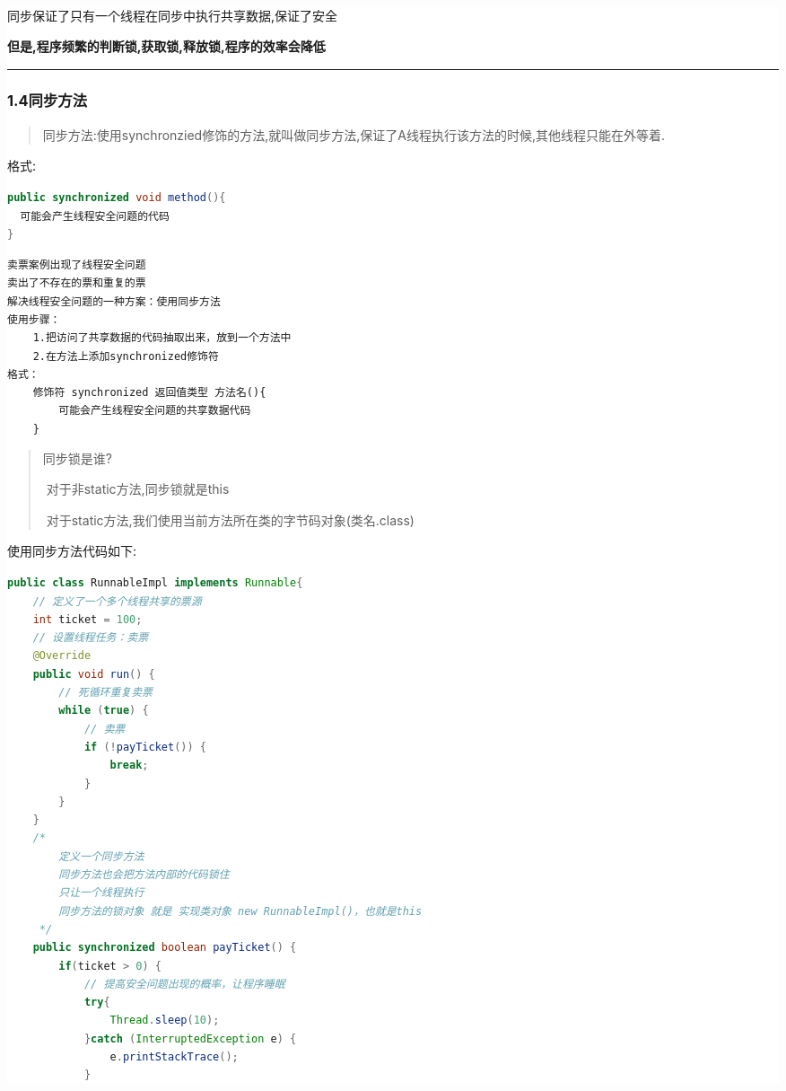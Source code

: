 同步保证了只有一个线程在同步中执行共享数据,保证了安全

**但是,程序频繁的判断锁,获取锁,释放锁,程序的效率会降低**

---

### 1.4同步方法

> 同步方法:使用synchronzied修饰的方法,就叫做同步方法,保证了A线程执行该方法的时候,其他线程只能在外等着.

格式:

```java
public synchronized void method(){
  可能会产生线程安全问题的代码
}
```

```markdown
卖票案例出现了线程安全问题
卖出了不存在的票和重复的票
解决线程安全问题的一种方案：使用同步方法
使用步骤：
    1.把访问了共享数据的代码抽取出来，放到一个方法中
    2.在方法上添加synchronized修饰符
格式：
    修饰符 synchronized 返回值类型 方法名(){
        可能会产生线程安全问题的共享数据代码
    }
```

> 同步锁是谁?
>
> ​		对于非static方法,同步锁就是this
>
> ​		对于static方法,我们使用当前方法所在类的字节码对象(类名.class)

使用同步方法代码如下:

```java
public class RunnableImpl implements Runnable{
    // 定义了一个多个线程共享的票源
    int ticket = 100;
    // 设置线程任务：卖票
    @Override
    public void run() {
        // 死循环重复卖票
        while (true) {
            // 卖票
            if (!payTicket()) {
                break;
            }
        }
    }
    /*
        定义一个同步方法
        同步方法也会把方法内部的代码锁住
        只让一个线程执行
        同步方法的锁对象 就是 实现类对象 new RunnableImpl()，也就是this
     */
    public synchronized boolean payTicket() {
        if(ticket > 0) {
            // 提高安全问题出现的概率，让程序睡眠
            try{
                Thread.sleep(10);
            }catch (InterruptedException e) {
                e.printStackTrace();
            }
```